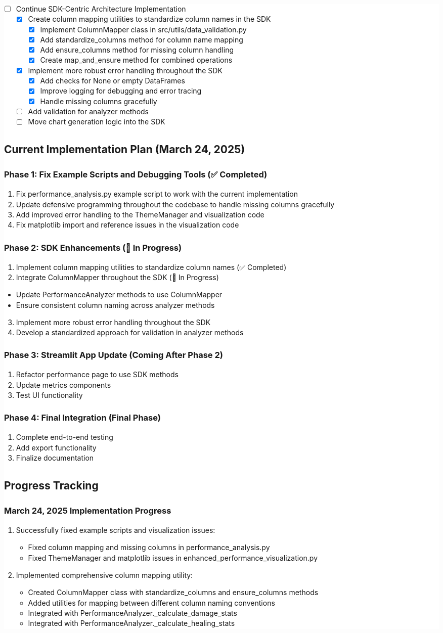 - [ ] Continue SDK-Centric Architecture Implementation
  - [x] Create column mapping utilities to standardize column names in the SDK
    - [x] Implement ColumnMapper class in src/utils/data_validation.py
    - [x] Add standardize_columns method for column name mapping
    - [x] Add ensure_columns method for missing column handling
    - [x] Create map_and_ensure method for combined operations
  - [x] Implement more robust error handling throughout the SDK
    - [x] Add checks for None or empty DataFrames
    - [x] Improve logging for debugging and error tracing
    - [x] Handle missing columns gracefully
  - [ ] Add validation for analyzer methods
  - [ ] Move chart generation logic into the SDK

## Current Implementation Plan (March 24, 2025)

### Phase 1: Fix Example Scripts and Debugging Tools (✅ Completed)
1. Fix performance_analysis.py example script to work with the current implementation
2. Update defensive programming throughout the codebase to handle missing columns gracefully
3. Add improved error handling to the ThemeManager and visualization code
4. Fix matplotlib import and reference issues in the visualization code

### Phase 2: SDK Enhancements (🔄 In Progress)
1. Implement column mapping utilities to standardize column names (✅ Completed)
2. Integrate ColumnMapper throughout the SDK (🔄 In Progress)
  - Update PerformanceAnalyzer methods to use ColumnMapper
  - Ensure consistent column naming across analyzer methods
3. Implement more robust error handling throughout the SDK
4. Develop a standardized approach for validation in analyzer methods

### Phase 3: Streamlit App Update (Coming After Phase 2)
1. Refactor performance page to use SDK methods
2. Update metrics components
3. Test UI functionality

### Phase 4: Final Integration (Final Phase)
1. Complete end-to-end testing
2. Add export functionality
3. Finalize documentation

## Progress Tracking

### March 24, 2025 Implementation Progress
1. Successfully fixed example scripts and visualization issues:
   - Fixed column mapping and missing columns in performance_analysis.py
   - Fixed ThemeManager and matplotlib issues in enhanced_performance_visualization.py
   
2. Implemented comprehensive column mapping utility:
   - Created ColumnMapper class with standardize_columns and ensure_columns methods
   - Added utilities for mapping between different column naming conventions
   - Integrated with PerformanceAnalyzer._calculate_damage_stats
   - Integrated with PerformanceAnalyzer._calculate_healing_stats
   